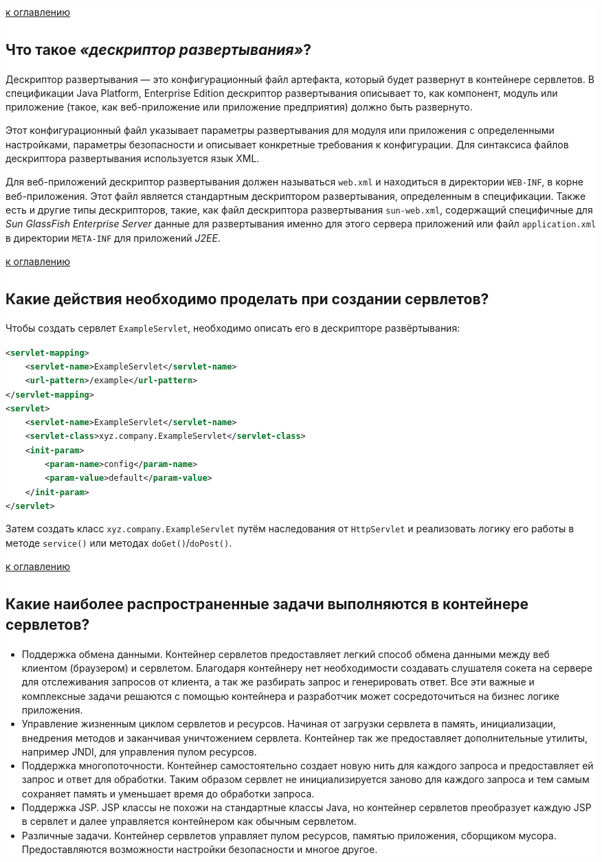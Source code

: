 [к оглавлению](#servlets)

## Что такое _«дескриптор развертывания»_?

Дескриптор развертывания — это конфигурационный файл артефакта, который будет развернут в контейнере сервлетов. В спецификации Java Platform, Enterprise Edition дескриптор развертывания описывает то, как компонент, модуль или приложение (такое, как веб-приложение или приложение предприятия) должно быть развернуто.

Этот конфигурационный файл указывает параметры развертывания для модуля или приложения с определенными настройками, параметры безопасности и описывает конкретные требования к конфигурации. Для синтаксиса файлов дескриптора развертывания используется язык XML.

Для веб-приложений дескриптор развертывания должен называться `web.xml` и находиться в директории `WEB-INF`, в корне веб-приложения. Этот файл является стандартным дескриптором развертывания, определенным в спецификации. Также есть и другие типы дескрипторов, такие, как файл дескриптора развертывания `sun-web.xml`, содержащий специфичные для _Sun GlassFish Enterprise Server_ данные для развертывания именно для этого сервера приложений или файл `application.xml` в директории `META-INF` для приложений _J2EE_.

[к оглавлению](#servlets)

## Какие действия необходимо проделать при создании сервлетов?

Чтобы создать сервлет `ExampleServlet`, необходимо описать его в дескрипторе развёртывания:

```xml
<servlet-mapping>
    <servlet-name>ExampleServlet</servlet-name>
    <url-pattern>/example</url-pattern>
</servlet-mapping>
<servlet>
    <servlet-name>ExampleServlet</servlet-name>
    <servlet-class>xyz.company.ExampleServlet</servlet-class>
    <init-param>
        <param-name>config</param-name>
        <param-value>default</param-value>
    </init-param>
</servlet>
```

Затем создать класс `xyz.company.ExampleServlet` путём наследования от `HttpServlet` и реализовать логику его работы в методе `service()` или методах `doGet()`/`doPost()`.

[к оглавлению](#servlets)

## Какие наиболее распространенные задачи выполняются в контейнере сервлетов?

+ Поддержка обмена данными. Контейнер сервлетов предоставляет легкий способ обмена данными между веб клиентом (браузером) и сервлетом. Благодаря контейнеру нет необходимости создавать слушателя сокета на сервере для отслеживания запросов от клиента, а так же разбирать запрос и генерировать ответ. Все эти важные и комплексные задачи решаются с помощью контейнера и разработчик может сосредоточиться на бизнес логике приложения.
+ Управление жизненным циклом сервлетов и ресурсов. Начиная от загрузки сервлета в память, инициализации, внедрения методов и заканчивая уничтожением сервлета. Контейнер так же предоставляет дополнительные утилиты, например JNDI, для управления пулом ресурсов.
+ Поддержка многопоточности. Контейнер самостоятельно создает новую нить для каждого запроса и предоставляет ей запрос и ответ для обработки. Таким образом сервлет не инициализируется заново для каждого запроса и тем самым сохраняет память и уменьшает время до обработки запроса.
+ Поддержка JSP. JSP классы не похожи на стандартные классы Java, но контейнер сервлетов преобразует каждую JSP в сервлет и далее управляется контейнером как обычным сервлетом.
+ Различные задачи. Контейнер сервлетов управляет пулом ресурсов, памятью приложения, сборщиком мусора. Предоставляются возможности настройки безопасности и многое другое.
